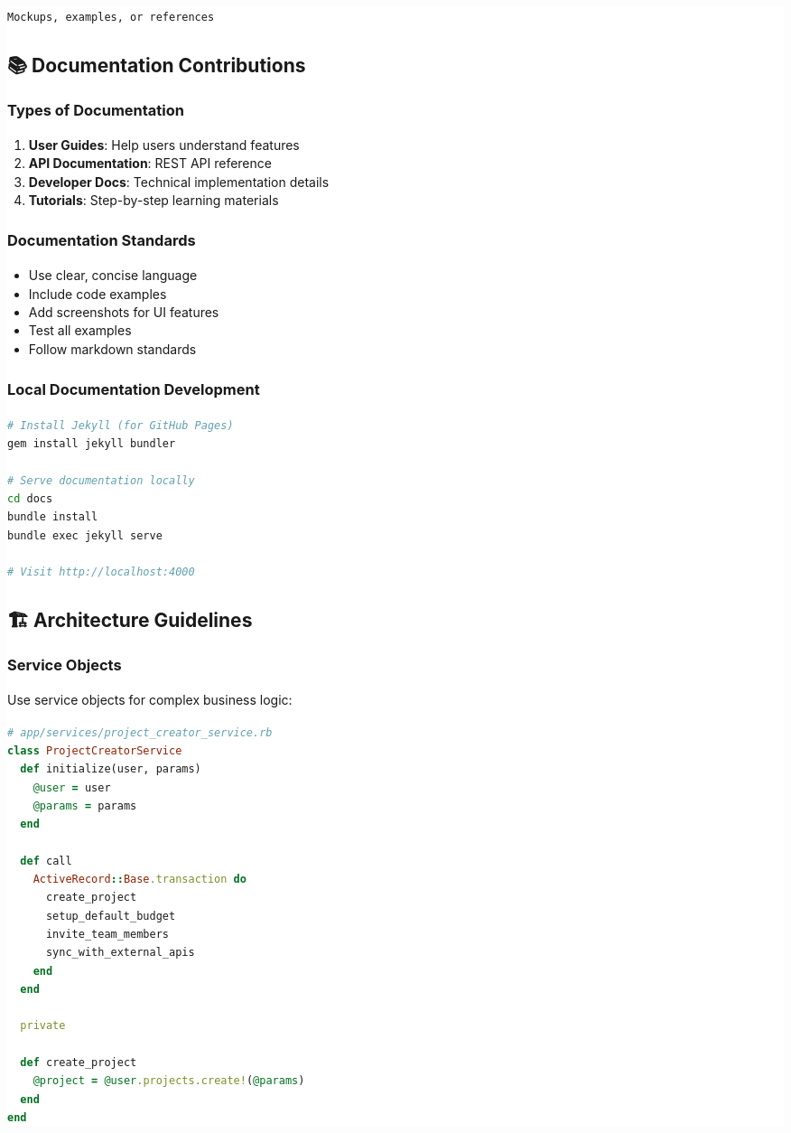 ```markdown
Mockups, examples, or references
```

## 📚 Documentation Contributions

### Types of Documentation

1. **User Guides**: Help users understand features
2. **API Documentation**: REST API reference
3. **Developer Docs**: Technical implementation details
4. **Tutorials**: Step-by-step learning materials

### Documentation Standards

- Use clear, concise language
- Include code examples
- Add screenshots for UI features
- Test all examples
- Follow markdown standards

### Local Documentation Development

```bash
# Install Jekyll (for GitHub Pages)
gem install jekyll bundler

# Serve documentation locally
cd docs
bundle install
bundle exec jekyll serve

# Visit http://localhost:4000
```

## 🏗️ Architecture Guidelines

### Service Objects

Use service objects for complex business logic:

```ruby
# app/services/project_creator_service.rb
class ProjectCreatorService
  def initialize(user, params)
    @user = user
    @params = params
  end

  def call
    ActiveRecord::Base.transaction do
      create_project
      setup_default_budget
      invite_team_members
      sync_with_external_apis
    end
  end

  private

  def create_project
    @project = @user.projects.create!(@params)
  end
end
```